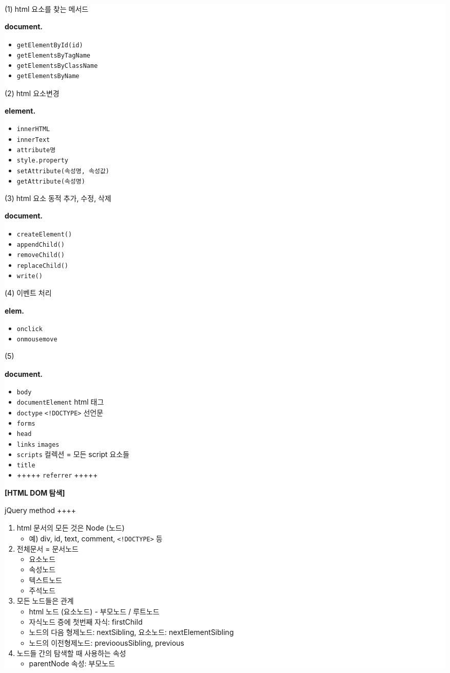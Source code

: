 

(1) html 요소를 찾는 메서드

**document.**

- `getElementById(id)` 
- `getElementsByTagName` 
- `getElementsByClassName`
- `getElementsByName` 

(2) html 요소변경

**element.**

- `innerHTML`
- `innerText`
- `attribute명`
- `style.property` 
- `setAttribute(속성명, 속성값)`
- `getAttribute(속성명)` 



(3) html 요소 동적 추가, 수정, 삭제

**document.**

- `createElement()`
- `appendChild()`
- `removeChild()`
- `replaceChild()`
- `write()`

(4) 이벤트 처리

**elem.**

- `onclick`
- `onmousemove`

(5) 

**document.**

- `body`
- `documentElement` html 태그
- `doctype` `<!DOCTYPE>`  선언문
- `forms`
- `head` 
- `links` `images` 
- `scripts` 컬렉션 = 모든 script 요소들
- `title` 
- +++++ `referrer` +++++

**[HTML DOM 탐색]**

jQuery method ++++

1. html 문서의 모든 것은 Node (노드)
   - 예) div, id, text, comment, `<!DOCTYPE>` 등
2. 전체문서 = 문서노드
   - 요소노드
   - 속성노드
   - 텍스트노드
   - 주석노드
3. 모든 노드들은 관계
   - html 노드 (요소노드) - 부모노드 / 루트노드
   - 자식노드 증에 첫번째 자식: firstChild
   - 노드의 다음 형제노드: nextSibling, 요소노드: nextElementSibling
   - 노드의 이전형제노드: previoousSibling, previous
4. 노드들 간의 탐색할 때 사용하는 속성
   - parentNode 속성: 부모노드